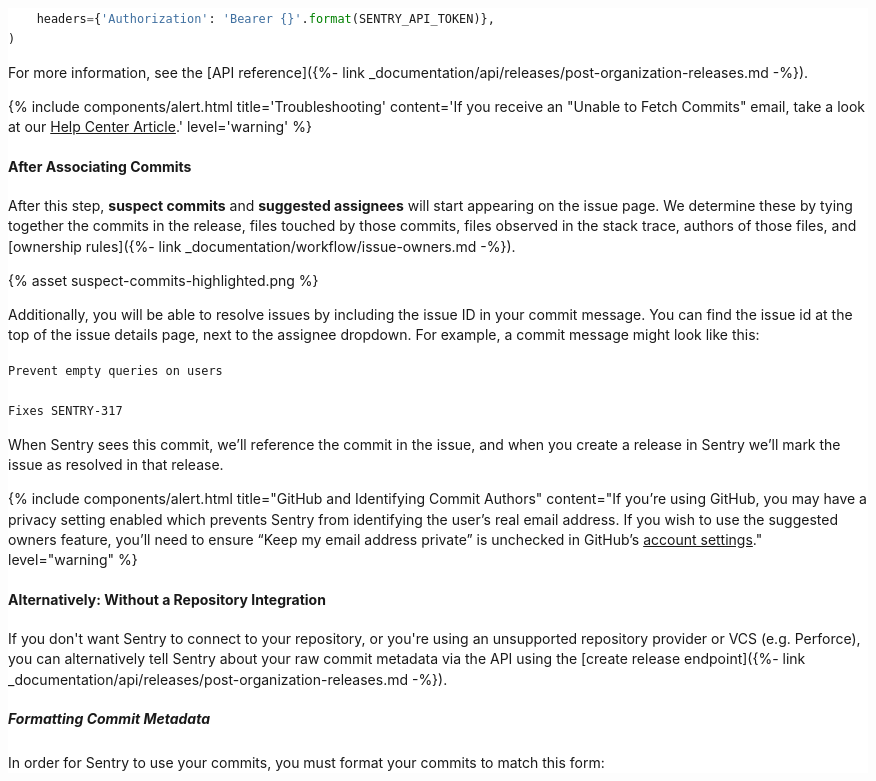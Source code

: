 ```python
    headers={'Authorization': 'Bearer {}'.format(SENTRY_API_TOKEN)},
)
```

For more information, see the [API reference]({%- link _documentation/api/releases/post-organization-releases.md -%}).

{% include components/alert.html
  title='Troubleshooting'
  content='If you receive an "Unable to Fetch Commits" email, take a look at our [Help Center Article](https://help.sentry.io/hc/en-us/articles/360019866834-Why-am-I-receiving-the-email-Unable-to-Fetch-Commits-).'
  level='warning'
%}

#### After Associating Commits

After this step, **suspect commits** and **suggested assignees** will start appearing on the issue page. We determine these by tying together the commits in the release, files touched by those commits, files observed in the stack trace, authors of those files, and [ownership rules]({%- link _documentation/workflow/issue-owners.md -%}).

{% asset suspect-commits-highlighted.png %}

Additionally, you will be able to resolve issues by including the issue ID in your commit message. You can find the issue id at the top of the issue details page, next to the assignee dropdown. For example, a commit message might look like this:

```bash
Prevent empty queries on users

Fixes SENTRY-317
```

When Sentry sees this commit, we’ll reference the commit in the issue, and when you create a release in Sentry we’ll mark the issue as resolved in that release.

{% include components/alert.html
  title="GitHub and Identifying Commit Authors"
  content="If you’re using GitHub, you may have a privacy setting enabled which prevents Sentry from identifying the user’s real email address. If you wish to use the suggested owners feature, you’ll need to ensure “Keep my email address private” is unchecked in GitHub’s [account settings](https://github.com/settings/emails)."
  level="warning"
%}

#### Alternatively: Without a Repository Integration

If you don't want Sentry to connect to your repository, or you're using an unsupported repository provider or VCS (e.g. Perforce), you can alternatively tell Sentry about your raw commit metadata via the API using the [create release endpoint]({%- link _documentation/api/releases/post-organization-releases.md -%}).

##### Formatting Commit Metadata

In order for Sentry to use your commits, you must format your commits to match this form:
